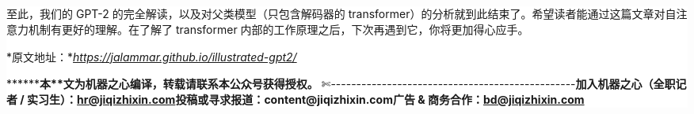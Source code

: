 至此，我们的 GPT-2 的完全解读，以及对父类模型（只包含解码器的 transformer）的分析就到此结束了。希望读者能通过这篇文章对自注意力机制有更好的理解。在了解了 transformer 内部的工作原理之后，下次再遇到它，你将更加得心应手。

*原文地址：**https://jalammar.github.io/illustrated-gpt2/*

********本****文为机器之心编译，**转载请联系本公众号获得授权****。**
✄------------------------------------------------**加入机器之心（全职记者 / 实习生）：hr@jiqizhixin.com****投稿或寻求报道：**content**@jiqizhixin.com****广告 & 商务合作：bd@jiqizhixin.com**